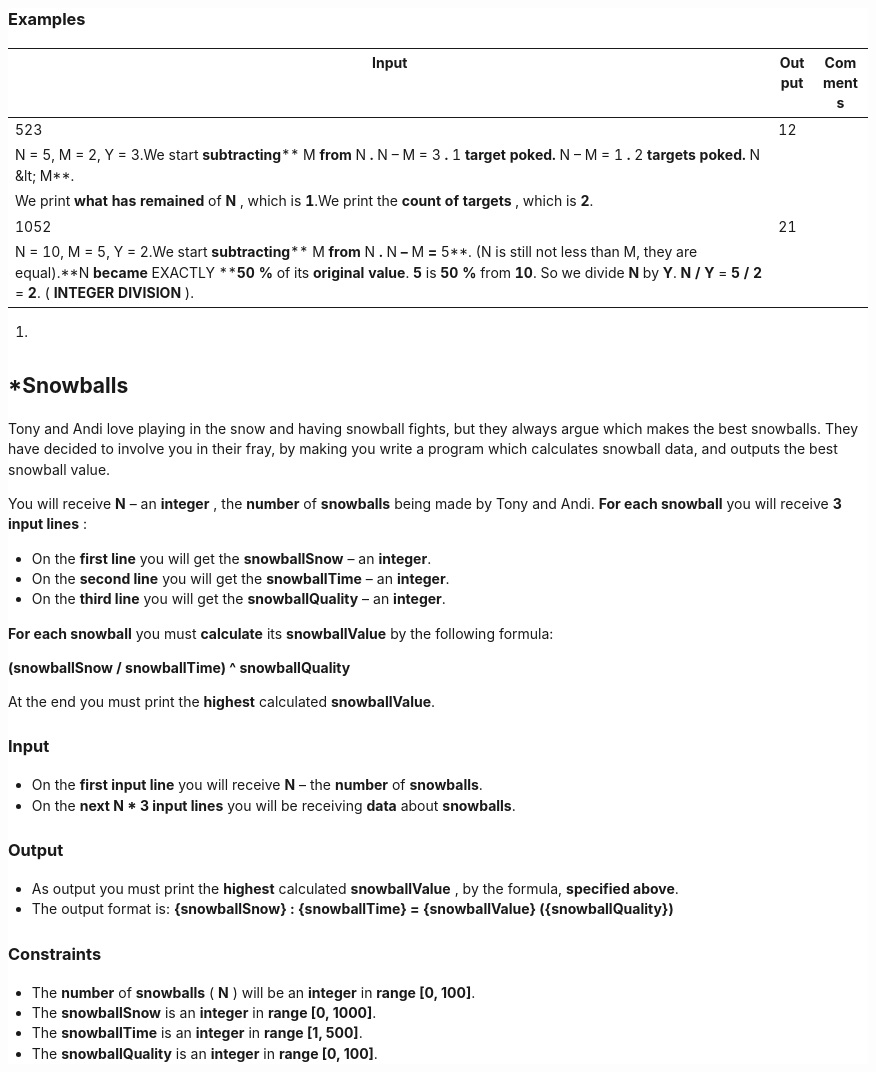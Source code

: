 ### Examples

| **Input** | **Output** | **Comments** |
| --- | --- | --- |
| 523 | 12
 | N = 5, M = 2, Y = 3.We start **subtracting**** M **from** N **.** N – M = 3 **.** 1 **target poked.** N – M = 1 **.** 2 **targets poked.** N \&lt; M**.
We print **what has remained** of **N** , which is **1**.We print the **count of targets** , which is **2**. |
| 1052 | 21
 | N = 10, M = 5, Y = 2.We start **subtracting**** M **from** N **.** N ****–**** M **=** 5**. (N is still not less than M, they are equal).**N **became** EXACTLY ****50 %** of its **original value**. **5** is **50 %** from **10**. So we divide **N** by **Y**. **N / Y** = **5 / 2** = **2**. ( **INTEGER DIVISION** ). |

1.
## \*Snowballs

Tony and Andi love playing in the snow and having snowball fights, but they always argue which makes the best snowballs. Тhey have decided to involve you in their fray, by making you write a program which calculates snowball data, and outputs the best snowball value.

You will receive **N** – an **integer** , the **number** of **snowballs** being made by Tony and Andi.
**For each snowball** you will receive **3 input lines** :

- On the **first line** you will get the **snowballSnow** – an **integer**.
- On the **second line** you will get the **snowballTime** – an **integer**.
- On the **third line** you will get the **snowballQuality** – an **integer**.

**For each snowball** you must **calculate** its **snowballValue** by the following formula:

**(snowballSnow / snowballTime) ^ snowballQuality**

At the end you must print the **highest** calculated **snowballValue**.

### Input

- On the **first input line** you will receive **N** – the **number** of **snowballs**.
- On the **next N \* 3 input lines** you will be receiving **data** about **snowballs**.

### Output

- As output you must print the **highest** calculated **snowballValue** , by the formula, **specified above**.
- The output format is:
**{snowballSnow} : {snowballTime} = {snowballValue} ({snowballQuality})**

### Constraints

- The **number** of **snowballs** ( **N** ) will be an **integer** in **range [0, 100]**.
- The **snowballSnow** is an **integer** in **range [0, 1000]**.
- The **snowballTime** is an **integer** in **range [1, 500]**.
- The **snowballQuality** is an **integer** in **range [0, 100]**.
